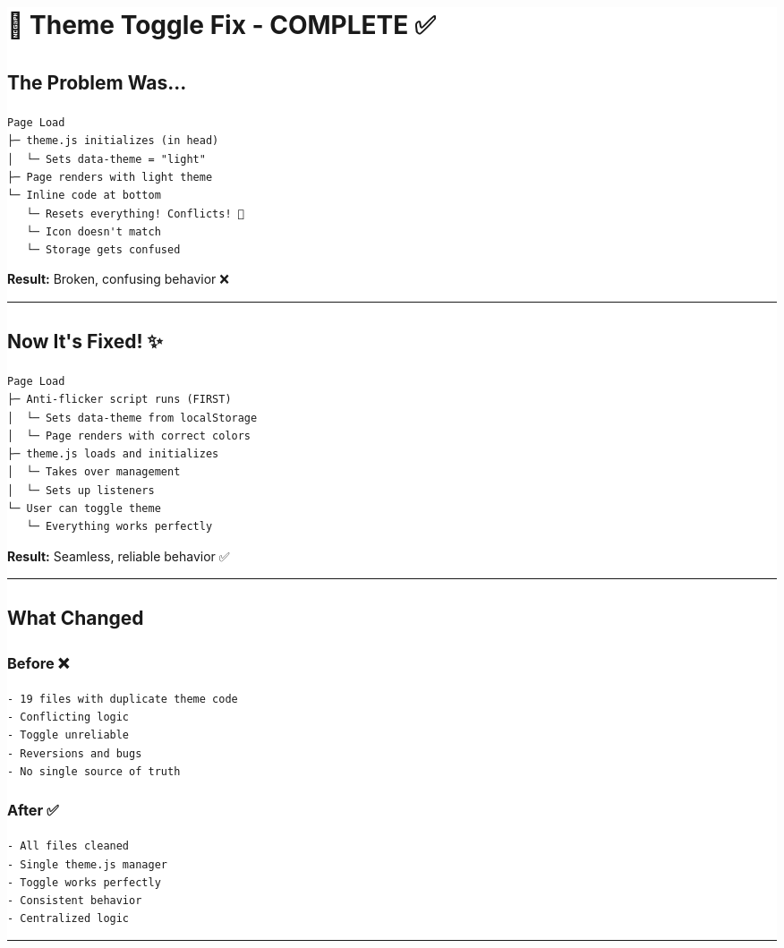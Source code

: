 # 🎉 Theme Toggle Fix - COMPLETE ✅

## The Problem Was...

```
Page Load
├─ theme.js initializes (in head)
│  └─ Sets data-theme = "light"
├─ Page renders with light theme
└─ Inline code at bottom
   └─ Resets everything! Conflicts! 🔄
   └─ Icon doesn't match
   └─ Storage gets confused
```

**Result:** Broken, confusing behavior ❌

---

## Now It's Fixed! ✨

```
Page Load
├─ Anti-flicker script runs (FIRST)
│  └─ Sets data-theme from localStorage
│  └─ Page renders with correct colors
├─ theme.js loads and initializes
│  └─ Takes over management
│  └─ Sets up listeners
└─ User can toggle theme
   └─ Everything works perfectly
```

**Result:** Seamless, reliable behavior ✅

---

## What Changed

### Before ❌
```
- 19 files with duplicate theme code
- Conflicting logic
- Toggle unreliable
- Reversions and bugs
- No single source of truth
```

### After ✅
```
- All files cleaned
- Single theme.js manager
- Toggle works perfectly
- Consistent behavior
- Centralized logic
```

---